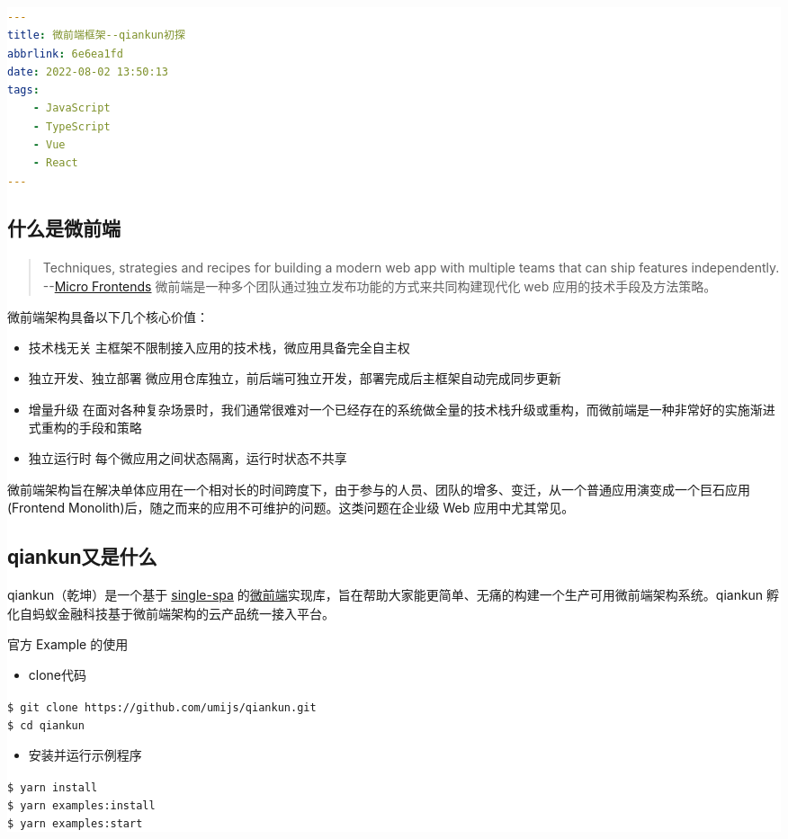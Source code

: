 ```yaml
---
title: 微前端框架--qiankun初探
abbrlink: 6e6ea1fd
date: 2022-08-02 13:50:13
tags:
    - JavaScript
    - TypeScript
    - Vue
    - React
---
```


## 什么是微前端

> Techniques, strategies and recipes for building a modern web app with multiple teams that can ship features independently. --[Micro Frontends](https://micro-frontends.org/)
> 微前端是一种多个团队通过独立发布功能的方式来共同构建现代化 web 应用的技术手段及方法策略。

微前端架构具备以下几个核心价值：

- 技术栈无关
主框架不限制接入应用的技术栈，微应用具备完全自主权

- 独立开发、独立部署
微应用仓库独立，前后端可独立开发，部署完成后主框架自动完成同步更新

- 增量升级
在面对各种复杂场景时，我们通常很难对一个已经存在的系统做全量的技术栈升级或重构，而微前端是一种非常好的实施渐进式重构的手段和策略

- 独立运行时
每个微应用之间状态隔离，运行时状态不共享

微前端架构旨在解决单体应用在一个相对长的时间跨度下，由于参与的人员、团队的增多、变迁，从一个普通应用演变成一个巨石应用(Frontend Monolith)后，随之而来的应用不可维护的问题。这类问题在企业级 Web 应用中尤其常见。

## qiankun又是什么

qiankun（乾坤）是一个基于 [single-spa](https://github.com/single-spa/single-spa) 的[微前端](https://micro-frontends.org/)实现库，旨在帮助大家能更简单、无痛的构建一个生产可用微前端架构系统。qiankun 孵化自蚂蚁金融科技基于微前端架构的云产品统一接入平台。

官方 Example 的使用

- clone代码
```shell
$ git clone https://github.com/umijs/qiankun.git
$ cd qiankun
```

- 安装并运行示例程序
```shell
$ yarn install
$ yarn examples:install
$ yarn examples:start
```
